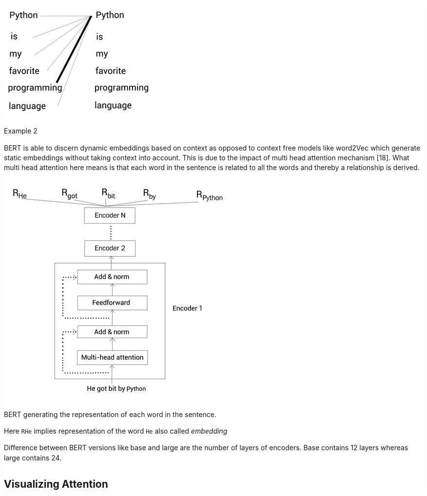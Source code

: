 ![sentence B](/BERT/image-16.png)

Example 2

BERT is able to discern dynamic embeddings based on context as opposed to context free models like word2Vec which generate static embeddings without taking context into account. This is due to the impact of multi head attention mechanism [18]. What multi head attention here means is that each word in the sentence is related to all the words and thereby a relationship is derived.  

![Sentence A- BERT](/BERT/image-17.png)

BERT generating the representation of each word in the sentence. 

Here `RHe` implies representation of the word `He` also called _embedding_  

Difference between BERT versions like base and large are the number of layers of encoders. Base contains 12 layers whereas large contains 24. 

## Visualizing Attention
